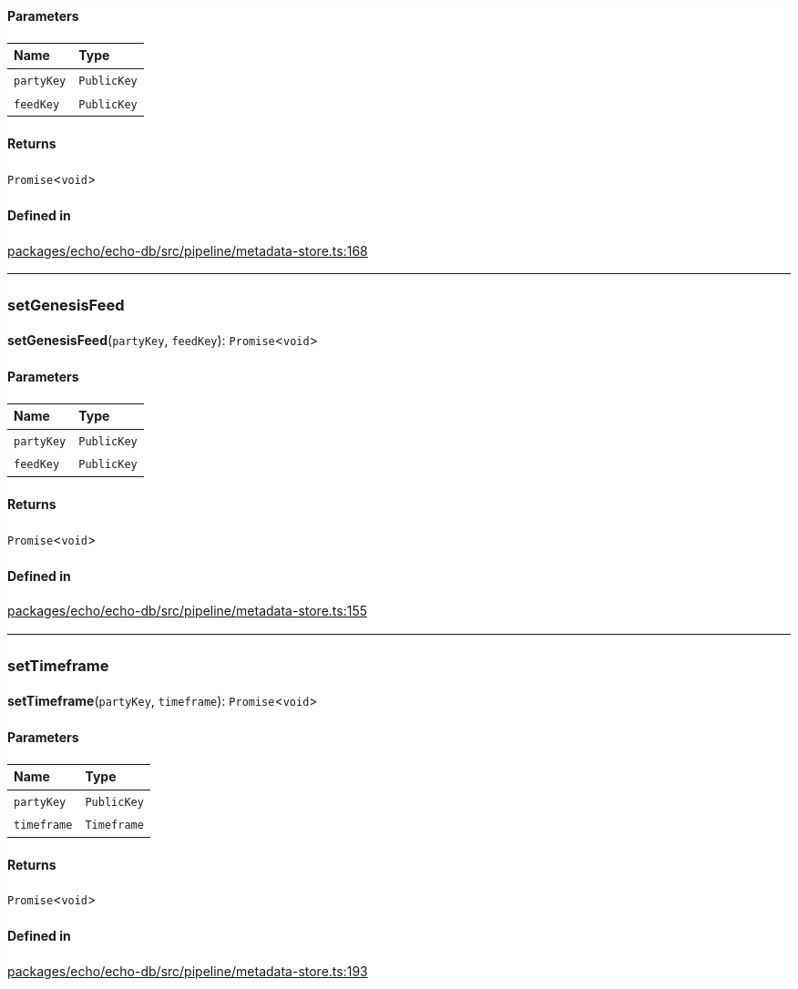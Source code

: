#### Parameters

| Name | Type |
| :------ | :------ |
| `partyKey` | `PublicKey` |
| `feedKey` | `PublicKey` |

#### Returns

`Promise`<`void`\>

#### Defined in

[packages/echo/echo-db/src/pipeline/metadata-store.ts:168](https://github.com/dxos/dxos/blob/main/packages/echo/echo-db/src/pipeline/metadata-store.ts#L168)

___

### setGenesisFeed

**setGenesisFeed**(`partyKey`, `feedKey`): `Promise`<`void`\>

#### Parameters

| Name | Type |
| :------ | :------ |
| `partyKey` | `PublicKey` |
| `feedKey` | `PublicKey` |

#### Returns

`Promise`<`void`\>

#### Defined in

[packages/echo/echo-db/src/pipeline/metadata-store.ts:155](https://github.com/dxos/dxos/blob/main/packages/echo/echo-db/src/pipeline/metadata-store.ts#L155)

___

### setTimeframe

**setTimeframe**(`partyKey`, `timeframe`): `Promise`<`void`\>

#### Parameters

| Name | Type |
| :------ | :------ |
| `partyKey` | `PublicKey` |
| `timeframe` | `Timeframe` |

#### Returns

`Promise`<`void`\>

#### Defined in

[packages/echo/echo-db/src/pipeline/metadata-store.ts:193](https://github.com/dxos/dxos/blob/main/packages/echo/echo-db/src/pipeline/metadata-store.ts#L193)
